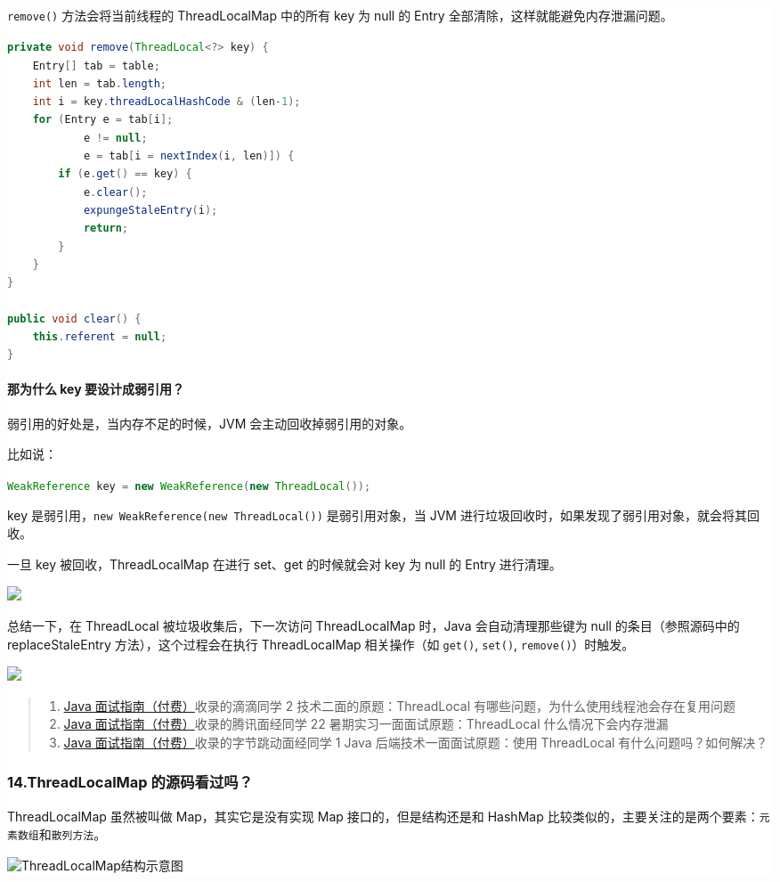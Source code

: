 `remove()` 方法会将当前线程的 ThreadLocalMap 中的所有 key 为 null 的 Entry 全部清除，这样就能避免内存泄漏问题。

```java
private void remove(ThreadLocal<?> key) {
    Entry[] tab = table;
    int len = tab.length;
    int i = key.threadLocalHashCode & (len-1);
    for (Entry e = tab[i];
            e != null;
            e = tab[i = nextIndex(i, len)]) {
        if (e.get() == key) {
            e.clear();
            expungeStaleEntry(i);
            return;
        }
    }
}

public void clear() {
    this.referent = null;
}
```

#### 那为什么 key 要设计成弱引用？

弱引用的好处是，当内存不足的时候，JVM 会主动回收掉弱引用的对象。

比如说：

```java
WeakReference key = new WeakReference(new ThreadLocal());
```

key 是弱引用，`new WeakReference(new ThreadLocal())` 是弱引用对象，当 JVM 进行垃圾回收时，如果发现了弱引用对象，就会将其回收。

一旦 key 被回收，ThreadLocalMap 在进行 set、get 的时候就会对 key 为 null 的 Entry 进行清理。

![](https://cdn.tobebetterjavaer.com/stutymore/javathread-20240407214616.png)

总结一下，在 ThreadLocal 被垃圾收集后，下一次访问 ThreadLocalMap 时，Java 会自动清理那些键为 null 的条目（参照源码中的 replaceStaleEntry 方法），这个过程会在执行 ThreadLocalMap 相关操作（如 `get()`, `set()`, `remove()`）时触发。

![](https://cdn.tobebetterjavaer.com/stutymore/javathread-20240407214955.png)

> 1. [Java 面试指南（付费）](https://javabetter.cn/zhishixingqiu/mianshi.html)收录的滴滴同学 2 技术二面的原题：ThreadLocal 有哪些问题，为什么使用线程池会存在复用问题
> 2. [Java 面试指南（付费）](https://javabetter.cn/zhishixingqiu/mianshi.html)收录的腾讯面经同学 22 暑期实习一面面试原题：ThreadLocal 什么情况下会内存泄漏
> 3. [Java 面试指南（付费）](https://javabetter.cn/zhishixingqiu/mianshi.html)收录的字节跳动面经同学 1 Java 后端技术一面面试原题：使用 ThreadLocal 有什么问题吗？如何解决？

### 14.ThreadLocalMap 的源码看过吗？

ThreadLocalMap 虽然被叫做 Map，其实它是没有实现 Map 接口的，但是结构还是和 HashMap 比较类似的，主要关注的是两个要素：`元素数组`和`散列方法`。

![ThreadLocalMap结构示意图](https://cdn.tobebetterjavaer.com/tobebetterjavaer/images/sidebar/sanfene/javathread-15.png)
